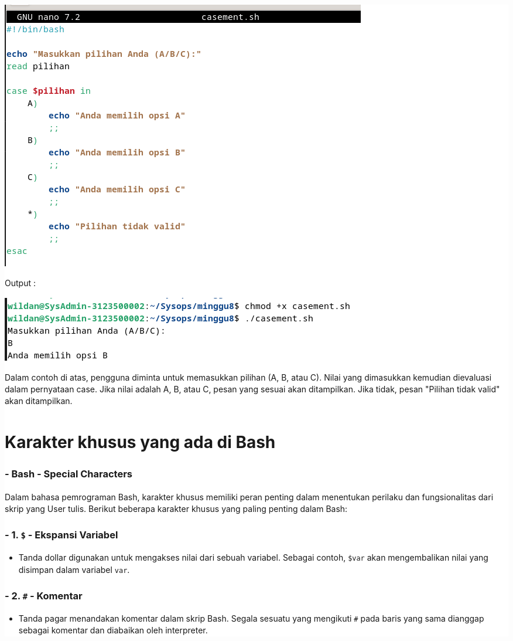 ![App Screenshot](img/casement/casement_code.png)

Output : 

![App Screenshot](img/casement/casement_output.png)

Dalam contoh di atas, pengguna diminta untuk memasukkan pilihan (A, B, atau C). Nilai yang dimasukkan kemudian dievaluasi dalam pernyataan case. Jika nilai adalah A, B, atau C, pesan yang sesuai akan ditampilkan. Jika tidak, pesan "Pilihan tidak valid" akan ditampilkan.

# Karakter khusus yang ada di Bash

### -  Bash - Special Characters

Dalam bahasa pemrograman Bash, karakter khusus memiliki peran penting dalam menentukan perilaku dan fungsionalitas dari skrip yang User tulis. Berikut beberapa karakter khusus yang paling penting dalam Bash:

### -  1. `$` - Ekspansi Variabel
   - Tanda dollar digunakan untuk mengakses nilai dari sebuah variabel. Sebagai contoh, `$var` akan mengembalikan nilai yang disimpan dalam variabel `var`.

### -  2. `#` - Komentar
   - Tanda pagar menandakan komentar dalam skrip Bash. Segala sesuatu yang mengikuti `#` pada baris yang sama dianggap sebagai komentar dan diabaikan oleh interpreter.

